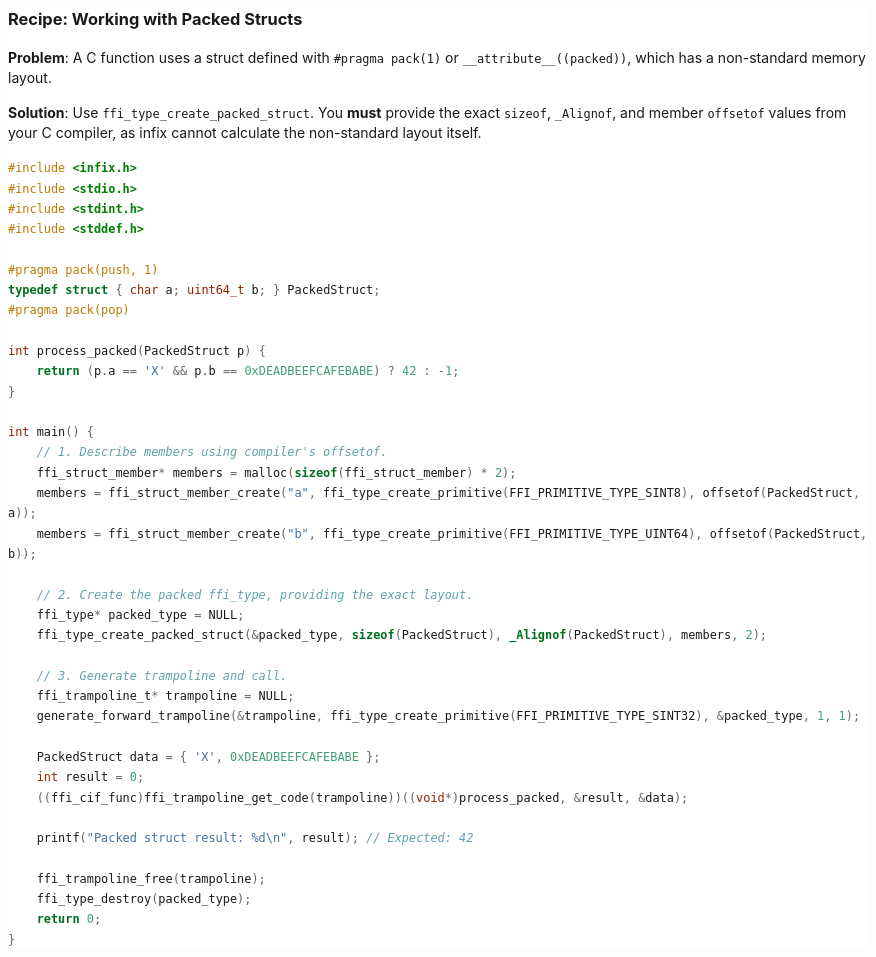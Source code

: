 ### Recipe: Working with Packed Structs

**Problem**: A C function uses a struct defined with `#pragma pack(1)` or `__attribute__((packed))`, which has a non-standard memory layout.

**Solution**: Use `ffi_type_create_packed_struct`. You **must** provide the exact `sizeof`, `_Alignof`, and member `offsetof` values from your C compiler, as infix cannot calculate the non-standard layout itself.

```c
#include <infix.h>
#include <stdio.h>
#include <stdint.h>
#include <stddef.h>

#pragma pack(push, 1)
typedef struct { char a; uint64_t b; } PackedStruct;
#pragma pack(pop)

int process_packed(PackedStruct p) {
    return (p.a == 'X' && p.b == 0xDEADBEEFCAFEBABE) ? 42 : -1;
}

int main() {
    // 1. Describe members using compiler's offsetof.
    ffi_struct_member* members = malloc(sizeof(ffi_struct_member) * 2);
    members = ffi_struct_member_create("a", ffi_type_create_primitive(FFI_PRIMITIVE_TYPE_SINT8), offsetof(PackedStruct, a));
    members = ffi_struct_member_create("b", ffi_type_create_primitive(FFI_PRIMITIVE_TYPE_UINT64), offsetof(PackedStruct, b));

    // 2. Create the packed ffi_type, providing the exact layout.
    ffi_type* packed_type = NULL;
    ffi_type_create_packed_struct(&packed_type, sizeof(PackedStruct), _Alignof(PackedStruct), members, 2);

    // 3. Generate trampoline and call.
    ffi_trampoline_t* trampoline = NULL;
    generate_forward_trampoline(&trampoline, ffi_type_create_primitive(FFI_PRIMITIVE_TYPE_SINT32), &packed_type, 1, 1);

    PackedStruct data = { 'X', 0xDEADBEEFCAFEBABE };
    int result = 0;
    ((ffi_cif_func)ffi_trampoline_get_code(trampoline))((void*)process_packed, &result, &data);

    printf("Packed struct result: %d\n", result); // Expected: 42

    ffi_trampoline_free(trampoline);
    ffi_type_destroy(packed_type);
    return 0;
}
```
